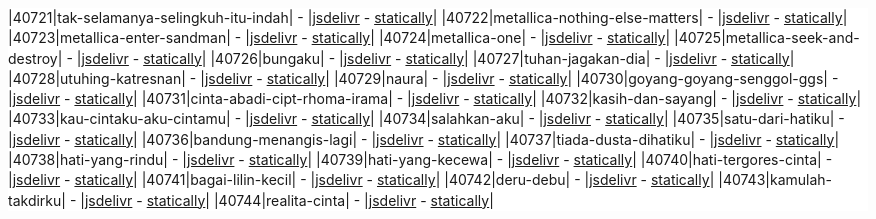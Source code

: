 |40721|tak-selamanya-selingkuh-itu-indah| - |[jsdelivr](https://cdn.jsdelivr.net/gh/dbchord/c6-3-6/40001-45000/40501-41000/tak-selamanya-selingkuh-itu-indah.png) - [statically](https://cdn.statically.io/gh/dbchord/c6-3-6/i/40001-45000/40501-41000/tak-selamanya-selingkuh-itu-indah.png)|
|40722|metallica-nothing-else-matters| - |[jsdelivr](https://cdn.jsdelivr.net/gh/dbchord/c6-3-6/40001-45000/40501-41000/metallica-nothing-else-matters.png) - [statically](https://cdn.statically.io/gh/dbchord/c6-3-6/i/40001-45000/40501-41000/metallica-nothing-else-matters.png)|
|40723|metallica-enter-sandman| - |[jsdelivr](https://cdn.jsdelivr.net/gh/dbchord/c6-3-6/40001-45000/40501-41000/metallica-enter-sandman.png) - [statically](https://cdn.statically.io/gh/dbchord/c6-3-6/i/40001-45000/40501-41000/metallica-enter-sandman.png)|
|40724|metallica-one| - |[jsdelivr](https://cdn.jsdelivr.net/gh/dbchord/c6-3-6/40001-45000/40501-41000/metallica-one.png) - [statically](https://cdn.statically.io/gh/dbchord/c6-3-6/i/40001-45000/40501-41000/metallica-one.png)|
|40725|metallica-seek-and-destroy| - |[jsdelivr](https://cdn.jsdelivr.net/gh/dbchord/c6-3-6/40001-45000/40501-41000/metallica-seek-and-destroy.png) - [statically](https://cdn.statically.io/gh/dbchord/c6-3-6/i/40001-45000/40501-41000/metallica-seek-and-destroy.png)|
|40726|bungaku| - |[jsdelivr](https://cdn.jsdelivr.net/gh/dbchord/c6-3-6/40001-45000/40501-41000/bungaku.png) - [statically](https://cdn.statically.io/gh/dbchord/c6-3-6/i/40001-45000/40501-41000/bungaku.png)|
|40727|tuhan-jagakan-dia| - |[jsdelivr](https://cdn.jsdelivr.net/gh/dbchord/c6-3-6/40001-45000/40501-41000/tuhan-jagakan-dia.png) - [statically](https://cdn.statically.io/gh/dbchord/c6-3-6/i/40001-45000/40501-41000/tuhan-jagakan-dia.png)|
|40728|utuhing-katresnan| - |[jsdelivr](https://cdn.jsdelivr.net/gh/dbchord/c6-3-6/40001-45000/40501-41000/utuhing-katresnan.png) - [statically](https://cdn.statically.io/gh/dbchord/c6-3-6/i/40001-45000/40501-41000/utuhing-katresnan.png)|
|40729|naura| - |[jsdelivr](https://cdn.jsdelivr.net/gh/dbchord/c6-3-6/40001-45000/40501-41000/naura.png) - [statically](https://cdn.statically.io/gh/dbchord/c6-3-6/i/40001-45000/40501-41000/naura.png)|
|40730|goyang-goyang-senggol-ggs| - |[jsdelivr](https://cdn.jsdelivr.net/gh/dbchord/c6-3-6/40001-45000/40501-41000/goyang-goyang-senggol-ggs.png) - [statically](https://cdn.statically.io/gh/dbchord/c6-3-6/i/40001-45000/40501-41000/goyang-goyang-senggol-ggs.png)|
|40731|cinta-abadi-cipt-rhoma-irama| - |[jsdelivr](https://cdn.jsdelivr.net/gh/dbchord/c6-3-6/40001-45000/40501-41000/cinta-abadi-cipt-rhoma-irama.png) - [statically](https://cdn.statically.io/gh/dbchord/c6-3-6/i/40001-45000/40501-41000/cinta-abadi-cipt-rhoma-irama.png)|
|40732|kasih-dan-sayang| - |[jsdelivr](https://cdn.jsdelivr.net/gh/dbchord/c6-3-6/40001-45000/40501-41000/kasih-dan-sayang.png) - [statically](https://cdn.statically.io/gh/dbchord/c6-3-6/i/40001-45000/40501-41000/kasih-dan-sayang.png)|
|40733|kau-cintaku-aku-cintamu| - |[jsdelivr](https://cdn.jsdelivr.net/gh/dbchord/c6-3-6/40001-45000/40501-41000/kau-cintaku-aku-cintamu.png) - [statically](https://cdn.statically.io/gh/dbchord/c6-3-6/i/40001-45000/40501-41000/kau-cintaku-aku-cintamu.png)|
|40734|salahkan-aku| - |[jsdelivr](https://cdn.jsdelivr.net/gh/dbchord/c6-3-6/40001-45000/40501-41000/salahkan-aku.png) - [statically](https://cdn.statically.io/gh/dbchord/c6-3-6/i/40001-45000/40501-41000/salahkan-aku.png)|
|40735|satu-dari-hatiku| - |[jsdelivr](https://cdn.jsdelivr.net/gh/dbchord/c6-3-6/40001-45000/40501-41000/satu-dari-hatiku.png) - [statically](https://cdn.statically.io/gh/dbchord/c6-3-6/i/40001-45000/40501-41000/satu-dari-hatiku.png)|
|40736|bandung-menangis-lagi| - |[jsdelivr](https://cdn.jsdelivr.net/gh/dbchord/c6-3-6/40001-45000/40501-41000/bandung-menangis-lagi.png) - [statically](https://cdn.statically.io/gh/dbchord/c6-3-6/i/40001-45000/40501-41000/bandung-menangis-lagi.png)|
|40737|tiada-dusta-dihatiku| - |[jsdelivr](https://cdn.jsdelivr.net/gh/dbchord/c6-3-6/40001-45000/40501-41000/tiada-dusta-dihatiku.png) - [statically](https://cdn.statically.io/gh/dbchord/c6-3-6/i/40001-45000/40501-41000/tiada-dusta-dihatiku.png)|
|40738|hati-yang-rindu| - |[jsdelivr](https://cdn.jsdelivr.net/gh/dbchord/c6-3-6/40001-45000/40501-41000/hati-yang-rindu.png) - [statically](https://cdn.statically.io/gh/dbchord/c6-3-6/i/40001-45000/40501-41000/hati-yang-rindu.png)|
|40739|hati-yang-kecewa| - |[jsdelivr](https://cdn.jsdelivr.net/gh/dbchord/c6-3-6/40001-45000/40501-41000/hati-yang-kecewa.png) - [statically](https://cdn.statically.io/gh/dbchord/c6-3-6/i/40001-45000/40501-41000/hati-yang-kecewa.png)|
|40740|hati-tergores-cinta| - |[jsdelivr](https://cdn.jsdelivr.net/gh/dbchord/c6-3-6/40001-45000/40501-41000/hati-tergores-cinta.png) - [statically](https://cdn.statically.io/gh/dbchord/c6-3-6/i/40001-45000/40501-41000/hati-tergores-cinta.png)|
|40741|bagai-lilin-kecil| - |[jsdelivr](https://cdn.jsdelivr.net/gh/dbchord/c6-3-6/40001-45000/40501-41000/bagai-lilin-kecil.png) - [statically](https://cdn.statically.io/gh/dbchord/c6-3-6/i/40001-45000/40501-41000/bagai-lilin-kecil.png)|
|40742|deru-debu| - |[jsdelivr](https://cdn.jsdelivr.net/gh/dbchord/c6-3-6/40001-45000/40501-41000/deru-debu.png) - [statically](https://cdn.statically.io/gh/dbchord/c6-3-6/i/40001-45000/40501-41000/deru-debu.png)|
|40743|kamulah-takdirku| - |[jsdelivr](https://cdn.jsdelivr.net/gh/dbchord/c6-3-6/40001-45000/40501-41000/kamulah-takdirku.png) - [statically](https://cdn.statically.io/gh/dbchord/c6-3-6/i/40001-45000/40501-41000/kamulah-takdirku.png)|
|40744|realita-cinta| - |[jsdelivr](https://cdn.jsdelivr.net/gh/dbchord/c6-3-6/40001-45000/40501-41000/realita-cinta.png) - [statically](https://cdn.statically.io/gh/dbchord/c6-3-6/i/40001-45000/40501-41000/realita-cinta.png)|